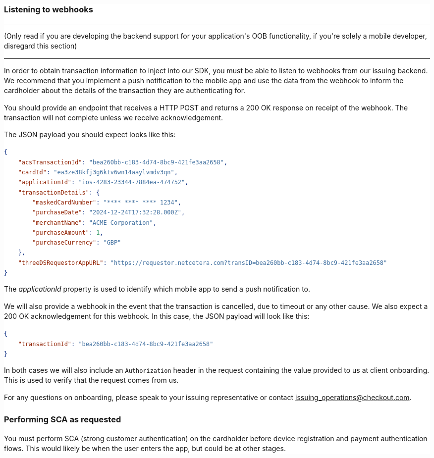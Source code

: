 ### Listening to webhooks 
***
(Only read if you are developing the backend support for your application's OOB functionality, if you're solely a mobile developer, disregard this section)
***
In order to obtain transaction information to inject into our SDK, you must be able to listen to webhooks from our issuing backend. We recommend that you implement a push notification to the mobile app and use the data from the webhook to inform the cardholder about the details of the transaction they are authenticating for.

You should provide an endpoint that receives a HTTP POST and returns a 200 OK response on receipt of the webhook. The transaction will not complete unless we receive acknowledgement.

The JSON payload you should expect looks like this:
```json
{
    "acsTransactionId": "bea260bb-c183-4d74-8bc9-421fe3aa2658",
    "cardId": "ea3ze38kfj3g6ktv6wn14aaylvmdv3qn",
    "applicationId": "ios-4283-23344-7884ea-474752",
    "transactionDetails": {
        "maskedCardNumber": "**** **** **** 1234",
        "purchaseDate": "2024-12-24T17:32:28.000Z",
        "merchantName": "ACME Corporation",
        "purchaseAmount": 1,
        "purchaseCurrency": "GBP"
    },
    "threeDSRequestorAppURL": "https://requestor.netcetera.com?transID=bea260bb-c183-4d74-8bc9-421fe3aa2658"
}

```

The _applicationId_ property is used to identify which mobile app to send a push notification to. 

We will also provide a webhook in the event that the transaction is cancelled, due to timeout or any other cause. We also expect a 200 OK acknowledgement for this webhook. In this case, the JSON payload will look like this:

```json
{
    "transactionId": "bea260bb-c183-4d74-8bc9-421fe3aa2658"
}
```

In both cases we will also include an `Authorization` header in the request containing the value provided to us at client onboarding. This is used to verify that the request comes from us.

For any questions on onboarding, please speak to your issuing representative or contact issuing_operations@checkout.com. 

### Performing SCA as requested
You must perform SCA (strong customer authentication) on the cardholder before device registration and payment authentication flows. This would likely be when the user enters the app, but could be at other stages.
